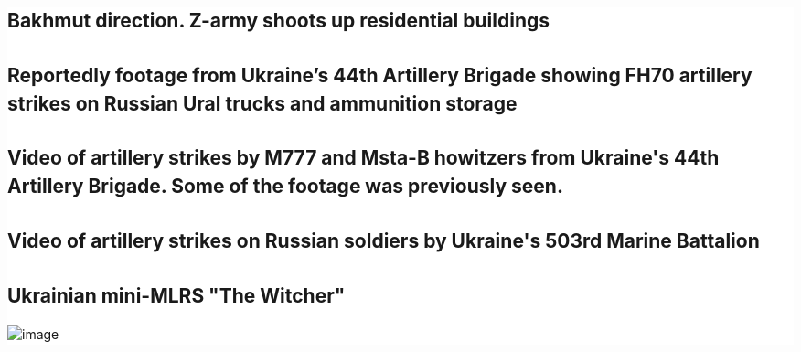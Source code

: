 <video 
  src="https://user-images.githubusercontent.com/34960418/183486374-19314cf3-845c-42f0-bf48-e8c64c2c048e.mp4" controls="controls" style="max-width: 730px;">
</video>


## Bakhmut direction. Z-army shoots up residential buildings

<video 
  src="https://user-images.githubusercontent.com/34960418/183486598-bd937695-1e66-40b0-9701-8acb10056c47.mp4" controls="controls" style="max-width: 730px;">
</video>


## Reportedly footage from Ukraine’s 44th Artillery Brigade showing FH70 artillery strikes on Russian Ural trucks and ammunition storage

<video 
  src="https://user-images.githubusercontent.com/34960418/183487525-1620c0b1-5739-4de0-8d95-2ed464fee19f.mp4" controls="controls" style="max-width: 730px;">
</video>


## Video of artillery strikes by M777 and Msta-B howitzers from Ukraine's 44th Artillery Brigade. Some of the footage was previously seen.

<video 
  src="https://user-images.githubusercontent.com/34960418/183487751-cba136b0-8dde-4e56-b96b-a22909a800d4.mp4" controls="controls" style="max-width: 730px;">
</video>


## Video of artillery strikes on Russian soldiers by Ukraine's 503rd Marine Battalion

<video 
  src="https://user-images.githubusercontent.com/34960418/183487993-8caf7175-3323-4a05-9928-f8bd5b07126a.mp4" controls="controls" style="max-width: 730px;">
</video>


## Ukrainian mini-MLRS "The Witcher"

![image](https://user-images.githubusercontent.com/34960418/183488450-58b91e09-2a80-4b06-9d5c-40da241e719e.png)

<video 
  src="https://user-images.githubusercontent.com/34960418/183488412-8b1e0260-def9-41e0-951c-960414fce8c5.mp4" controls="controls" style="max-width: 730px;">
</video>
